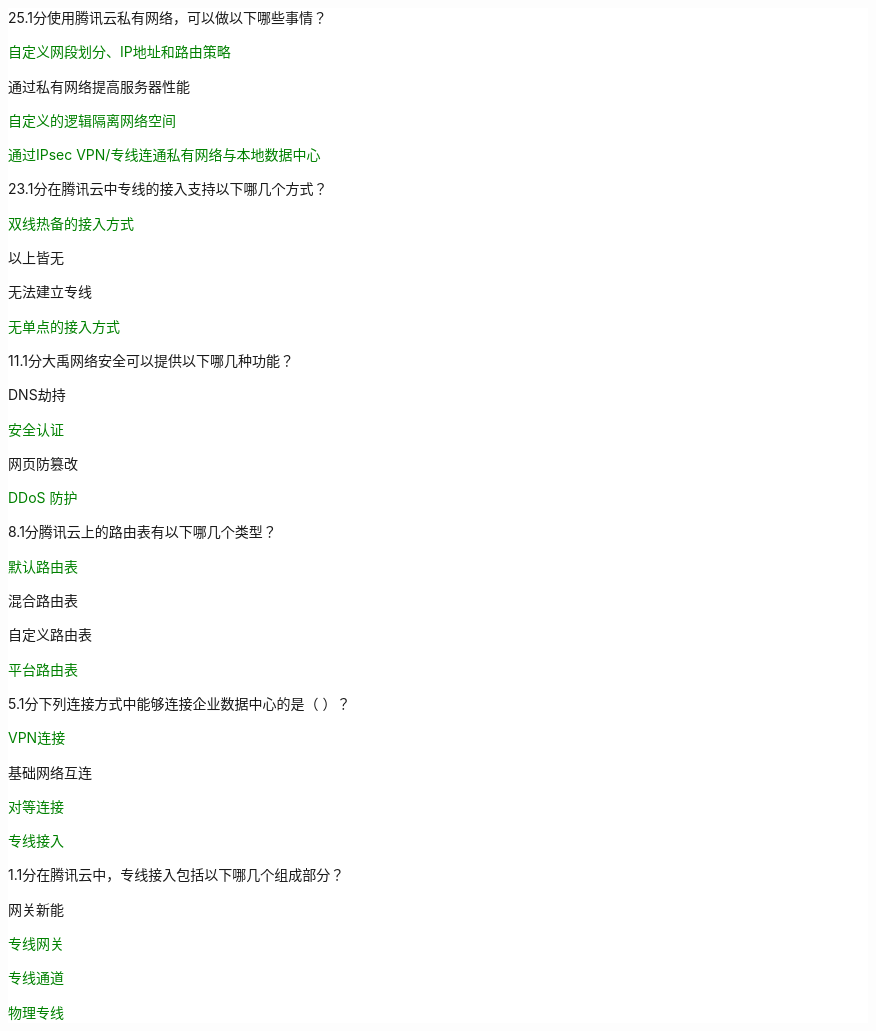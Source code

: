 
25.1分使用腾讯云私有网络，可以做以下哪些事情？

<font color=green>自定义网段划分、IP地址和路由策略</font>

通过私有网络提高服务器性能

<font color=green>自定义的逻辑隔离网络空间</font>

<font color=green>通过IPsec VPN/专线连通私有网络与本地数据中心</font>


23.1分在腾讯云中专线的接入支持以下哪几个方式？

<font color=green>双线热备的接入方式</font>

以上皆无

无法建立专线

<font color=green>无单点的接入方式</font>

11.1分大禹网络安全可以提供以下哪几种功能？

DNS劫持

<font color=green>安全认证</font>

网页防篡改

<font color=green>DDoS 防护</font>

8.1分腾讯云上的路由表有以下哪几个类型？

<font color=green>默认路由表</font>

混合路由表

自定义路由表

<font color=green>平台路由表</font>


5.1分下列连接方式中能够连接企业数据中心的是（ ）？

<font color=green>VPN连接</font>

基础网络互连

<font color=green>对等连接</font>

<font color=green>专线接入</font>

1.1分在腾讯云中，专线接入包括以下哪几个组成部分？

网关新能

<font color=green>专线网关</font>

<font color=green>专线通道</font>

<font color=green>物理专线</font>